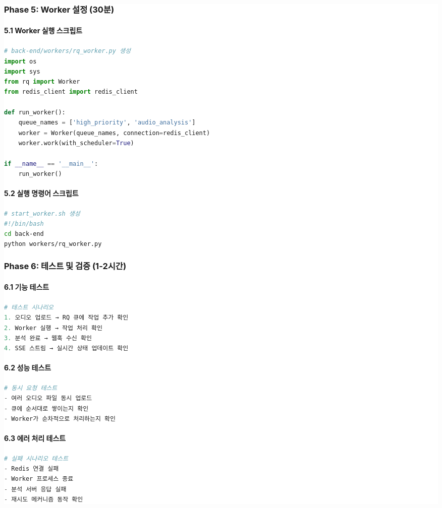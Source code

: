 ### Phase 5: Worker 설정 (30분)

#### 5.1 Worker 실행 스크립트
```python
# back-end/workers/rq_worker.py 생성
import os
import sys
from rq import Worker
from redis_client import redis_client

def run_worker():
    queue_names = ['high_priority', 'audio_analysis']
    worker = Worker(queue_names, connection=redis_client)
    worker.work(with_scheduler=True)

if __name__ == '__main__':
    run_worker()
```

#### 5.2 실행 명령어 스크립트
```bash
# start_worker.sh 생성
#!/bin/bash
cd back-end
python workers/rq_worker.py
```

### Phase 6: 테스트 및 검증 (1-2시간)

#### 6.1 기능 테스트
```python
# 테스트 시나리오
1. 오디오 업로드 → RQ 큐에 작업 추가 확인
2. Worker 실행 → 작업 처리 확인
3. 분석 완료 → 웹훅 수신 확인
4. SSE 스트림 → 실시간 상태 업데이트 확인
```

#### 6.2 성능 테스트
```python
# 동시 요청 테스트
- 여러 오디오 파일 동시 업로드
- 큐에 순서대로 쌓이는지 확인
- Worker가 순차적으로 처리하는지 확인
```

#### 6.3 에러 처리 테스트
```python
# 실패 시나리오 테스트
- Redis 연결 실패
- Worker 프로세스 종료
- 분석 서버 응답 실패
- 재시도 메커니즘 동작 확인
```
